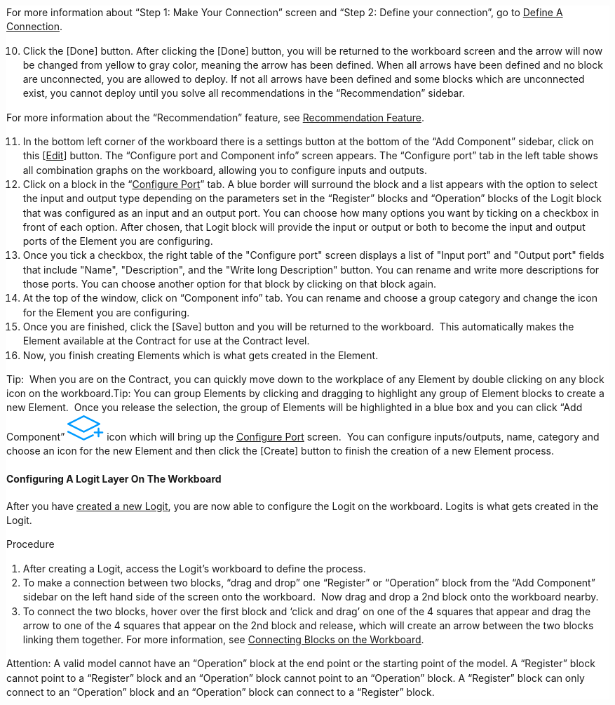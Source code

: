 For more information about “Step 1: Make Your Connection” screen and “Step 2: Define your connection”, go to [Define A Connection](<#define-a-connection-(make-your-connection)>).

10. Click the \[Done\] button. After clicking the \[Done\] button, you will be returned to the workboard screen and the arrow will now be changed from yellow to gray color, meaning the arrow has been defined. When all arrows have been defined and no block are unconnected, you are allowed to deploy. If not all arrows have been defined and some blocks which are unconnected exist, you cannot deploy until you solve all recommendations in the “Recommendation” sidebar.

For more information about the “Recommendation” feature, see [Recommendation Feature](#recommendation-feature).

11. In the bottom left corner of the workboard there is a settings button at the bottom of the “Add Component” sidebar, click on this \[[Edit](#h.qhwk13qfkym6)\] button. The “Configure port and Component info” screen appears. The “Configure port” tab in the left table shows all combination graphs on the workboard, allowing you to configure inputs and outputs.
12. Click on a block in the “[Configure Port](#configure-port)” tab. A blue border will surround the block and a list appears with the option to select the input and output type depending on the parameters set in the “Register” blocks and “Operation” blocks of the Logit block that was configured as an input and an output port. You can choose how many options you want by ticking on a checkbox in front of each option. After chosen, that Logit block will provide the input or output or both to become the input and output ports of the Element you are configuring.
13. Once you tick a checkbox, the right table of the "Configure port" screen displays a list of "Input port" and "Output port" fields that include "Name", "Description", and the "Write long Description" button. You can rename and write more descriptions for those ports. You can choose another option for that block by clicking on that block again.
14. At the top of the window, click on “Component info” tab. You can rename and choose a group category and change the icon for the Element you are configuring.
15. Once you are finished, click the \[Save\] button and you will be returned to the workboard.  This automatically makes the Element available at the Contract for use at the Contract level.
16. Now, you finish creating Elements which is what gets created in the Element.

Tip:  When you are on the Contract, you can quickly move down to the workplace of any Element by double clicking on any block icon on the workboard.Tip: You can group Elements by clicking and dragging to highlight any group of Element blocks to create a new Element.  Once you release the selection, the group of Elements will be highlighted in a blue box and you can click “Add Component” ![](/assets/images/lokahi/image23.png) icon which will bring up the [Configure Port](#configure-port) screen.  You can configure inputs/outputs, name, category and choose an icon for the new Element and then click the \[Create\] button to finish the creation of a new Element process.

#### Configuring A Logit Layer On The Workboard

After you have [created a new Logit](#creating-a-new-logit-layer-on-the-workboard), you are now able to configure the Logit on the workboard. Logits is what gets created in the Logit.

Procedure

1.  After creating a Logit, access the Logit’s workboard to define the process.
2.  To make a connection between two blocks, “drag and drop” one “Register” or “Operation” block from the “Add Component” sidebar on the left hand side of the screen onto the workboard.  Now drag and drop a 2nd block onto the workboard nearby.
3.  To connect the two blocks, hover over the first block and ‘click and drag’ on one of the 4 squares that appear and drag the arrow to one of the 4 squares that appear on the 2nd block and release, which will create an arrow between the two blocks linking them together. For more information, see [Connecting Blocks on the Workboard](<#connecting-blocks-on-the-workboard-(drag-an-arrow)>).

Attention: A valid model cannot have an “Operation” block at the end point or the starting point of the model. A “Register” block cannot point to a “Register” block and an “Operation” block cannot point to an “Operation” block. A “Register” block can only connect to an “Operation” block and an “Operation” block can connect to a “Register” block.
